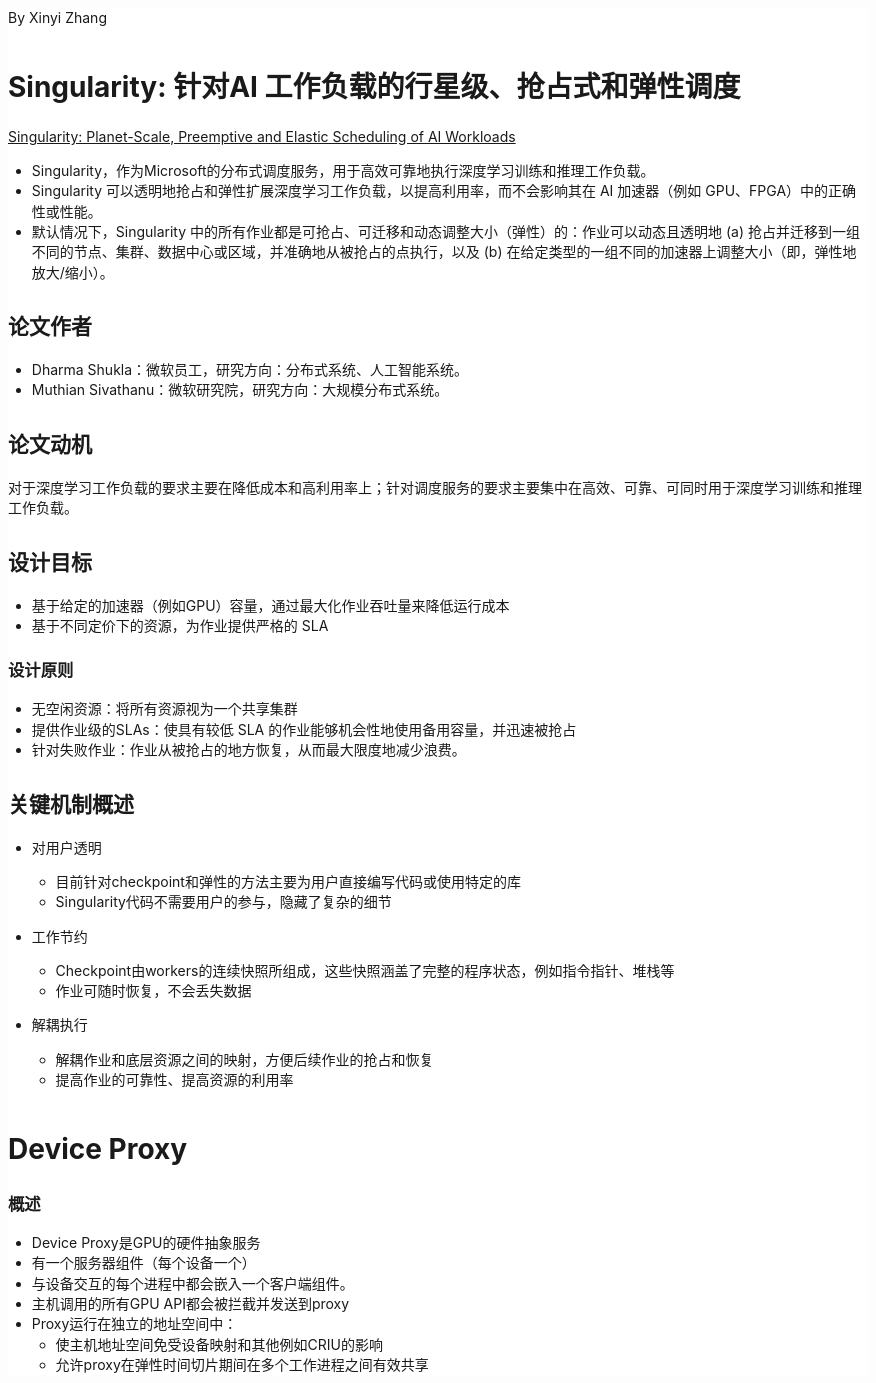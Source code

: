 By Xinyi Zhang
# Singularity: 针对AI 工作负载的行星级、抢占式和弹性调度
[Singularity: Planet-Scale, Preemptive and Elastic Scheduling of AI Workloads](https://arxiv.org/pdf/2202.07848.pdf)



* Singularity，作为Microsoft的分布式调度服务，用于高效可靠地执行深度学习训练和推理工作负载。
* Singularity 可以透明地抢占和弹性扩展深度学习工作负载，以提高利用率，而不会影响其在 AI 加速器（例如 GPU、FPGA）中的正确性或性能。
* 默认情况下，Singularity 中的所有作业都是可抢占、可迁移和动态调整大小（弹性）的：作业可以动态且透明地 (a) 抢占并迁移到一组不同的节点、集群、数据中心或区域，并准确地从被抢占的点执行，以及 (b) 在给定类型的一组不同的加速器上调整大小（即，弹性地放大/缩小）。


## 论文作者
* Dharma Shukla：微软员工，研究方向：分布式系统、人工智能系统。  
* Muthian Sivathanu：微软研究院，研究方向：大规模分布式系统。  
## 论文动机
对于深度学习工作负载的要求主要在降低成本和高利用率上；针对调度服务的要求主要集中在高效、可靠、可同时用于深度学习训练和推理工作负载。

## 设计目标
* 基于给定的加速器（例如GPU）容量，通过最大化作业吞吐量来降低运行成本
* 基于不同定价下的资源，为作业提供严格的 SLA

### 设计原则
* 无空闲资源：将所有资源视为一个共享集群
* 提供作业级的SLAs：使具有较低 SLA 的作业能够机会性地使用备用容量，并迅速被抢占
* 针对失败作业：作业从被抢占的地方恢复，从而最大限度地减少浪费。

## 关键机制概述
* 对用户透明
    * 目前针对checkpoint和弹性的方法主要为用户直接编写代码或使用特定的库
    * Singularity代码不需要用户的参与，隐藏了复杂的细节

* 工作节约
    * Checkpoint由workers的连续快照所组成，这些快照涵盖了完整的程序状态，例如指令指针、堆栈等
    * 作业可随时恢复，不会丢失数据

* 解耦执行
    * 解耦作业和底层资源之间的映射，方便后续作业的抢占和恢复
    * 提高作业的可靠性、提高资源的利用率


# Device Proxy
### 概述

* Device Proxy是GPU的硬件抽象服务
* 有一个服务器组件（每个设备一个）
* 与设备交互的每个进程中都会嵌入一个客户端组件。  
* 主机调用的所有GPU API都会被拦截并发送到proxy
* Proxy运行在独立的地址空间中：
    * 使主机地址空间免受设备映射和其他例如CRIU的影响
    * 允许proxy在弹性时间切片期间在多个工作进程之间有效共享  
